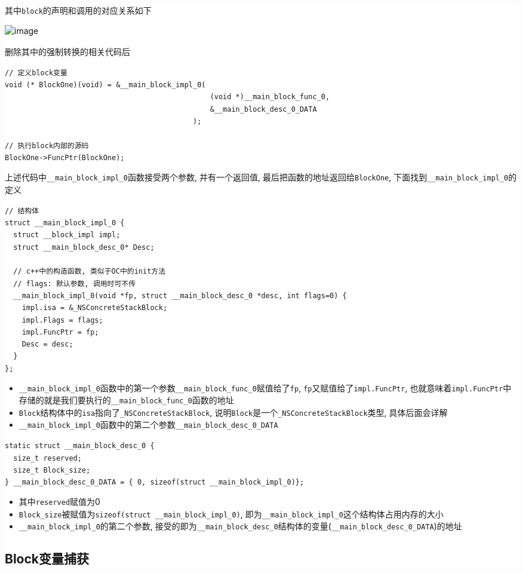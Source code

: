 其中`block`的声明和调用的对应关系如下

![image](https://titanjun.oss-cn-hangzhou.aliyuncs.com/ios/block-bottom.png)


删除其中的强制转换的相关代码后

```objc
// 定义block变量
void (* BlockOne)(void) = &__main_block_impl_0(
                                                (void *)__main_block_func_0,
                                                &__main_block_desc_0_DATA
                                            );

// 执行block内部的源码
BlockOne->FuncPtr(BlockOne);
```

上述代码中`__main_block_impl_0`函数接受两个参数, 并有一个返回值, 最后把函数的地址返回给`BlockOne`, 下面找到`__main_block_impl_0`的定义

```objc
// 结构体
struct __main_block_impl_0 {
  struct __block_impl impl;
  struct __main_block_desc_0* Desc;
  
  // c++中的构造函数, 类似于OC中的init方法
  // flags: 默认参数, 调用时可不传
  __main_block_impl_0(void *fp, struct __main_block_desc_0 *desc, int flags=0) {
    impl.isa = &_NSConcreteStackBlock;
    impl.Flags = flags;
    impl.FuncPtr = fp;
    Desc = desc;
  }
};
```

- `__main_block_impl_0`函数中的第一个参数`__main_block_func_0`赋值给了`fp`, `fp`又赋值给了`impl.FuncPtr`, 也就意味着`impl.FuncPtr`中存储的就是我们要执行的`__main_block_func_0`函数的地址
- `Block`结构体中的`isa`指向了`_NSConcreteStackBlock`, 说明`Block`是一个`_NSConcreteStackBlock`类型, 具体后面会详解
- `__main_block_impl_0`函数中的第二个参数`__main_block_desc_0_DATA`


```objc
static struct __main_block_desc_0 {
  size_t reserved;
  size_t Block_size;
} __main_block_desc_0_DATA = { 0, sizeof(struct __main_block_impl_0)};
```

- 其中`reserved`赋值为0
- `Block_size`被赋值为`sizeof(struct __main_block_impl_0)`, 即为`__main_block_impl_0`这个结构体占用内存的大小
- `__main_block_impl_0`的第二个参数, 接受的即为`__main_block_desc_0`结构体的变量(`__main_block_desc_0_DATA`)的地址



## Block变量捕获
